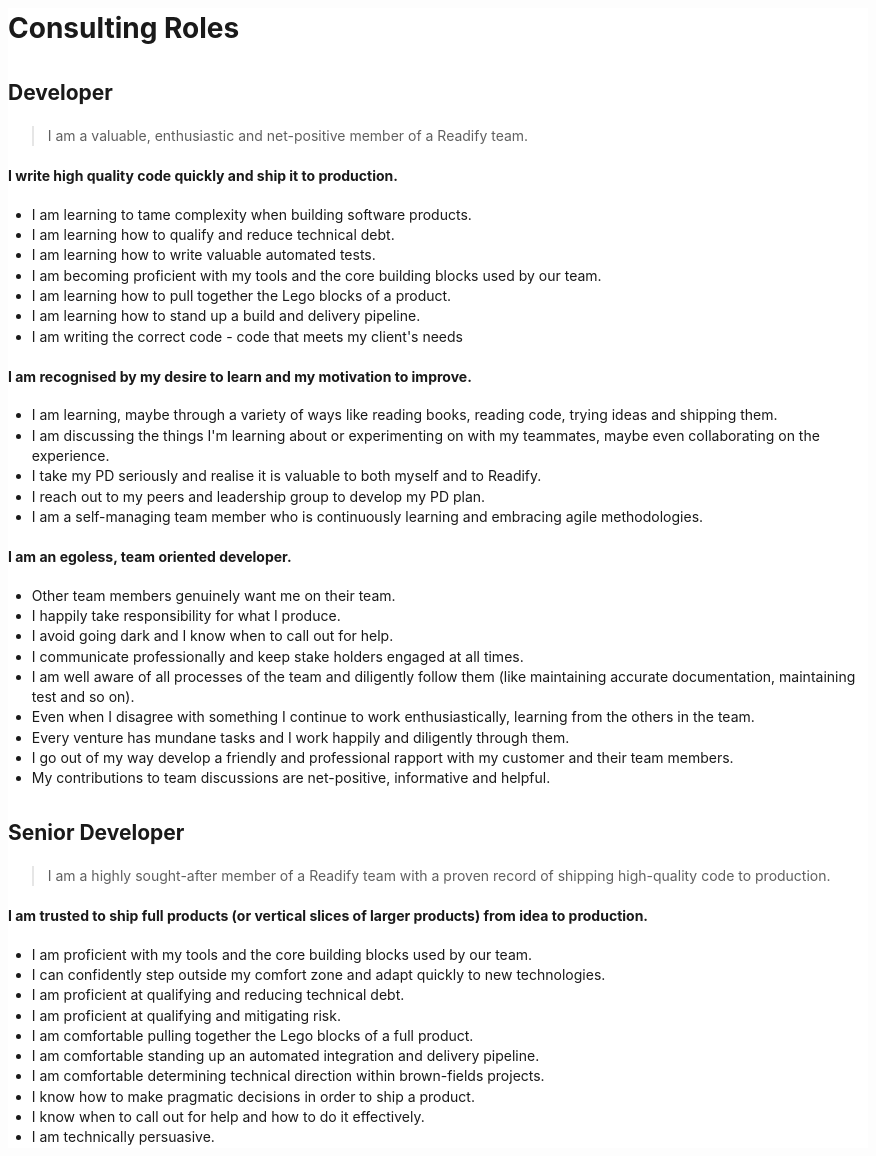 # Consulting Roles

## Developer
> I am a valuable, enthusiastic and net-positive member of a Readify team.

#### I write high quality code quickly and ship it to production.
- I am learning to tame complexity when building software products.
- I am learning how to qualify and reduce technical debt.
- I am learning how to write valuable automated tests.
- I am becoming proficient with my tools and the core building blocks used by our team.
- I am learning how to pull together the Lego blocks of a product.
- I am learning how to stand up a build and delivery pipeline.
- I am writing the correct code - code that meets my client's needs

#### I am recognised by my desire to learn and my motivation to improve.
- I am learning, maybe through a variety of ways like reading books, reading code, trying ideas and shipping them.
- I am discussing the things I'm learning about or experimenting on with my teammates, maybe even collaborating on the experience.
- I take my PD seriously and realise it is valuable to both myself and to Readify.
- I reach out to my peers and leadership group to develop my PD plan.
- I am a self-managing team member who is continuously learning and embracing agile methodologies.

#### I am an egoless, team oriented developer.
- Other team members genuinely want me on their team.
- I happily take responsibility for what I produce.
- I avoid going dark and I know when to call out for help.
- I communicate professionally and keep stake holders engaged at all times. 
- I am well aware of all processes of the team and diligently follow them (like maintaining accurate documentation, maintaining test and so on). 
- Even when I disagree with something I continue to work enthusiastically, learning from the others in the team.
- Every venture has mundane tasks and I work happily and diligently through them.
- I go out of my way develop a friendly and professional rapport with my customer and their team members.
- My contributions to team discussions are net-positive, informative and helpful.

## Senior Developer
> I am a highly sought-after member of a Readify team with a proven record of shipping high-quality code to production.

#### I am trusted to ship full products (or vertical slices of larger products) from idea to production.
- I am proficient with my tools and the core building blocks used by our team.
- I can confidently step outside my comfort zone and adapt quickly to new technologies.
- I am proficient at qualifying and reducing technical debt.
- I am proficient at qualifying and mitigating risk.
- I am comfortable pulling together the Lego blocks of a full product.
- I am comfortable standing up an automated integration and delivery pipeline.
- I am comfortable determining technical direction within brown-fields projects.
- I know how to make pragmatic decisions in order to ship a product.
- I know when to call out for help and how to do it effectively.
- I am technically persuasive.
